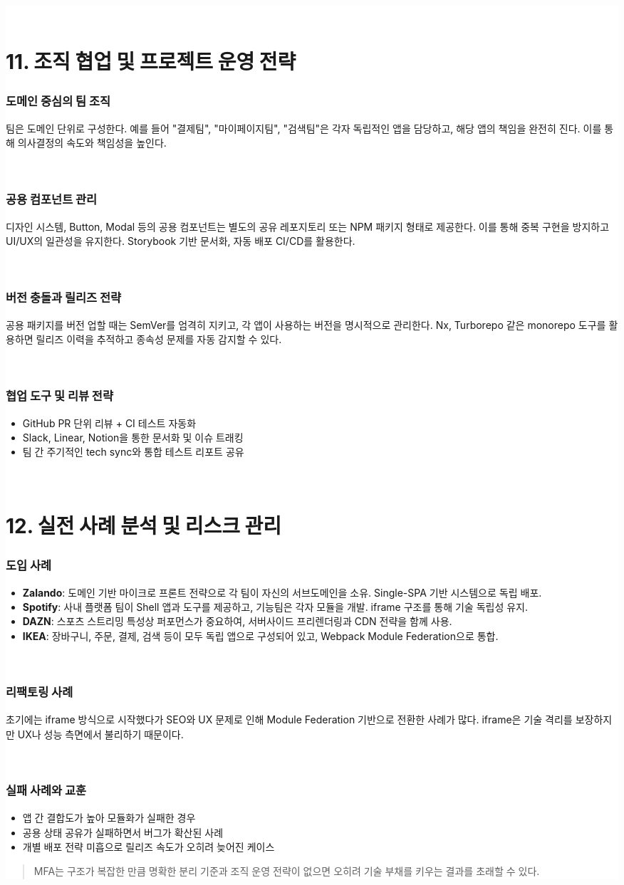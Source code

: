 <br/>

# 11. 조직 협업 및 프로젝트 운영 전략

### 도메인 중심의 팀 조직

팀은 도메인 단위로 구성한다. 예를 들어 "결제팀", "마이페이지팀", "검색팀"은 각자 독립적인 앱을 담당하고, 해당 앱의 책임을 완전히 진다. 이를 통해 의사결정의 속도와 책임성을 높인다.

<br/>

### 공용 컴포넌트 관리

디자인 시스템, Button, Modal 등의 공용 컴포넌트는 별도의 공유 레포지토리 또는 NPM 패키지 형태로 제공한다. 이를 통해 중복 구현을 방지하고 UI/UX의 일관성을 유지한다. Storybook 기반 문서화, 자동 배포 CI/CD를 활용한다.

<br/>

### 버전 충돌과 릴리즈 전략

공용 패키지를 버전 업할 때는 SemVer를 엄격히 지키고, 각 앱이 사용하는 버전을 명시적으로 관리한다. Nx, Turborepo 같은 monorepo 도구를 활용하면 릴리즈 이력을 추적하고 종속성 문제를 자동 감지할 수 있다.

<br/>

### 협업 도구 및 리뷰 전략

- GitHub PR 단위 리뷰 + CI 테스트 자동화
- Slack, Linear, Notion을 통한 문서화 및 이슈 트래킹
- 팀 간 주기적인 tech sync와 통합 테스트 리포트 공유

<br/>

# 12. 실전 사례 분석 및 리스크 관리

### 도입 사례

- **Zalando**: 도메인 기반 마이크로 프론트 전략으로 각 팀이 자신의 서브도메인을 소유. Single-SPA 기반 시스템으로 독립 배포.
- **Spotify**: 사내 플랫폼 팀이 Shell 앱과 도구를 제공하고, 기능팀은 각자 모듈을 개발. iframe 구조를 통해 기술 독립성 유지.
- **DAZN**: 스포츠 스트리밍 특성상 퍼포먼스가 중요하여, 서버사이드 프리렌더링과 CDN 전략을 함께 사용.
- **IKEA**: 장바구니, 주문, 결제, 검색 등이 모두 독립 앱으로 구성되어 있고, Webpack Module Federation으로 통합.

<br/>

### 리팩토링 사례

초기에는 iframe 방식으로 시작했다가 SEO와 UX 문제로 인해 Module Federation 기반으로 전환한 사례가 많다. iframe은 기술 격리를 보장하지만 UX나 성능 측면에서 불리하기 때문이다.

<br/>

### 실패 사례와 교훈

- 앱 간 결합도가 높아 모듈화가 실패한 경우
- 공용 상태 공유가 실패하면서 버그가 확산된 사례
- 개별 배포 전략 미흡으로 릴리즈 속도가 오히려 늦어진 케이스

> MFA는 구조가 복잡한 만큼 명확한 분리 기준과 조직 운영 전략이 없으면 오히려 기술 부채를 키우는 결과를 초래할 수 있다.
>